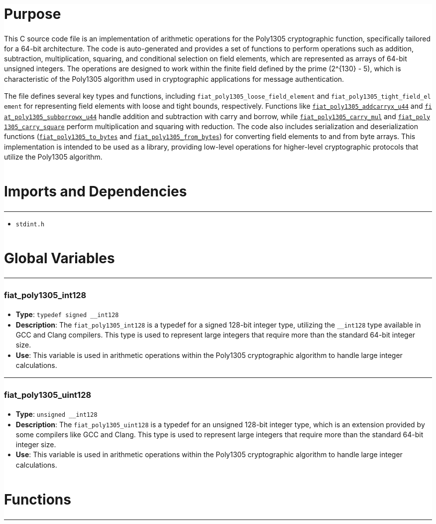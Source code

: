 # Purpose
This C source code file is an implementation of arithmetic operations for the Poly1305 cryptographic function, specifically tailored for a 64-bit architecture. The code is auto-generated and provides a set of functions to perform operations such as addition, subtraction, multiplication, squaring, and conditional selection on field elements, which are represented as arrays of 64-bit unsigned integers. The operations are designed to work within the finite field defined by the prime \(2^{130} - 5\), which is characteristic of the Poly1305 algorithm used in cryptographic applications for message authentication.

The file defines several key types and functions, including `fiat_poly1305_loose_field_element` and `fiat_poly1305_tight_field_element` for representing field elements with loose and tight bounds, respectively. Functions like [`fiat_poly1305_addcarryx_u44`](#fiat_poly1305_addcarryx_u44) and [`fiat_poly1305_subborrowx_u44`](#fiat_poly1305_subborrowx_u44) handle addition and subtraction with carry and borrow, while [`fiat_poly1305_carry_mul`](#fiat_poly1305_carry_mul) and [`fiat_poly1305_carry_square`](#fiat_poly1305_carry_square) perform multiplication and squaring with reduction. The code also includes serialization and deserialization functions ([`fiat_poly1305_to_bytes`](#fiat_poly1305_to_bytes) and [`fiat_poly1305_from_bytes`](#fiat_poly1305_from_bytes)) for converting field elements to and from byte arrays. This implementation is intended to be used as a library, providing low-level operations for higher-level cryptographic protocols that utilize the Poly1305 algorithm.
# Imports and Dependencies

---
- `stdint.h`


# Global Variables

---
### fiat\_poly1305\_int128
- **Type**: `typedef signed __int128`
- **Description**: The `fiat_poly1305_int128` is a typedef for a signed 128-bit integer type, utilizing the `__int128` type available in GCC and Clang compilers. This type is used to represent large integers that require more than the standard 64-bit integer size.
- **Use**: This variable is used in arithmetic operations within the Poly1305 cryptographic algorithm to handle large integer calculations.


---
### fiat\_poly1305\_uint128
- **Type**: `unsigned __int128`
- **Description**: The `fiat_poly1305_uint128` is a typedef for an unsigned 128-bit integer type, which is an extension provided by some compilers like GCC and Clang. This type is used to represent large integers that require more than the standard 64-bit integer size.
- **Use**: This variable is used in arithmetic operations within the Poly1305 cryptographic algorithm to handle large integer calculations.


# Functions

---